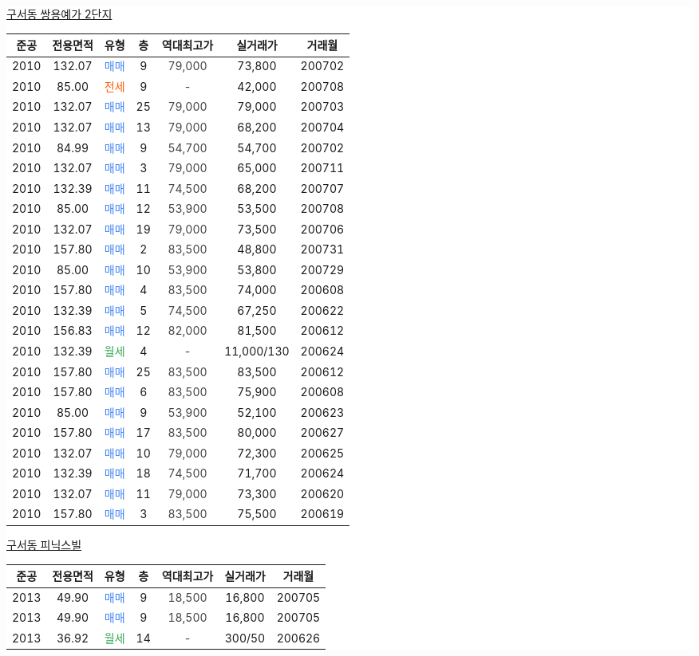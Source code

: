 [구서동 쌍용예가 2단지](https://search.naver.com/search.naver?query=%EB%B6%80%EC%82%B0%EA%B4%91%EC%97%AD%EC%8B%9C+%EA%B8%88%EC%A0%95%EA%B5%AC+%EA%B5%AC%EC%84%9C%EB%8F%99+%EA%B5%AC%EC%84%9C%EB%8F%99+%EC%8C%8D%EC%9A%A9%EC%98%88%EA%B0%80+2%EB%8B%A8%EC%A7%80)

|준공|전용면적|유형|층|역대최고가|실거래가|거래월|
|:---:|:---:|:---:|:---:|:---:|:---:|:---:|
|2010|132.07|<span style="color:#4285f3">매매</span>|9|<span style="color:#444444">79,000</span>|73,800|200702|
|2010|85.00|<span style="color:#ff5a00">전세</span>|9|<span style="color:#444444">-</span>|42,000|200708|
|2010|132.07|<span style="color:#4285f3">매매</span>|25|<span style="color:#444444">79,000</span>|79,000|200703|
|2010|132.07|<span style="color:#4285f3">매매</span>|13|<span style="color:#444444">79,000</span>|68,200|200704|
|2010|84.99|<span style="color:#4285f3">매매</span>|9|<span style="color:#444444">54,700</span>|54,700|200702|
|2010|132.07|<span style="color:#4285f3">매매</span>|3|<span style="color:#444444">79,000</span>|65,000|200711|
|2010|132.39|<span style="color:#4285f3">매매</span>|11|<span style="color:#444444">74,500</span>|68,200|200707|
|2010|85.00|<span style="color:#4285f3">매매</span>|12|<span style="color:#444444">53,900</span>|53,500|200708|
|2010|132.07|<span style="color:#4285f3">매매</span>|19|<span style="color:#444444">79,000</span>|73,500|200706|
|2010|157.80|<span style="color:#4285f3">매매</span>|2|<span style="color:#444444">83,500</span>|48,800|200731|
|2010|85.00|<span style="color:#4285f3">매매</span>|10|<span style="color:#444444">53,900</span>|53,800|200729|
|2010|157.80|<span style="color:#4285f3">매매</span>|4|<span style="color:#444444">83,500</span>|74,000|200608|
|2010|132.39|<span style="color:#4285f3">매매</span>|5|<span style="color:#444444">74,500</span>|67,250|200622|
|2010|156.83|<span style="color:#4285f3">매매</span>|12|<span style="color:#444444">82,000</span>|81,500|200612|
|2010|132.39|<span style="color:#34a853">월세</span>|4|<span style="color:#444444">-</span>|11,000/130|200624|
|2010|157.80|<span style="color:#4285f3">매매</span>|25|<span style="color:#444444">83,500</span>|83,500|200612|
|2010|157.80|<span style="color:#4285f3">매매</span>|6|<span style="color:#444444">83,500</span>|75,900|200608|
|2010|85.00|<span style="color:#4285f3">매매</span>|9|<span style="color:#444444">53,900</span>|52,100|200623|
|2010|157.80|<span style="color:#4285f3">매매</span>|17|<span style="color:#444444">83,500</span>|80,000|200627|
|2010|132.07|<span style="color:#4285f3">매매</span>|10|<span style="color:#444444">79,000</span>|72,300|200625|
|2010|132.39|<span style="color:#4285f3">매매</span>|18|<span style="color:#444444">74,500</span>|71,700|200624|
|2010|132.07|<span style="color:#4285f3">매매</span>|11|<span style="color:#444444">79,000</span>|73,300|200620|
|2010|157.80|<span style="color:#4285f3">매매</span>|3|<span style="color:#444444">83,500</span>|75,500|200619|

[구서동 피닉스빌](https://search.naver.com/search.naver?query=%EB%B6%80%EC%82%B0%EA%B4%91%EC%97%AD%EC%8B%9C+%EA%B8%88%EC%A0%95%EA%B5%AC+%EA%B5%AC%EC%84%9C%EB%8F%99+%EA%B5%AC%EC%84%9C%EB%8F%99+%ED%94%BC%EB%8B%89%EC%8A%A4%EB%B9%8C)

|준공|전용면적|유형|층|역대최고가|실거래가|거래월|
|:---:|:---:|:---:|:---:|:---:|:---:|:---:|
|2013|49.90|<span style="color:#4285f3">매매</span>|9|<span style="color:#444444">18,500</span>|16,800|200705|
|2013|49.90|<span style="color:#4285f3">매매</span>|9|<span style="color:#444444">18,500</span>|16,800|200705|
|2013|36.92|<span style="color:#34a853">월세</span>|14|<span style="color:#444444">-</span>|300/50|200626|
